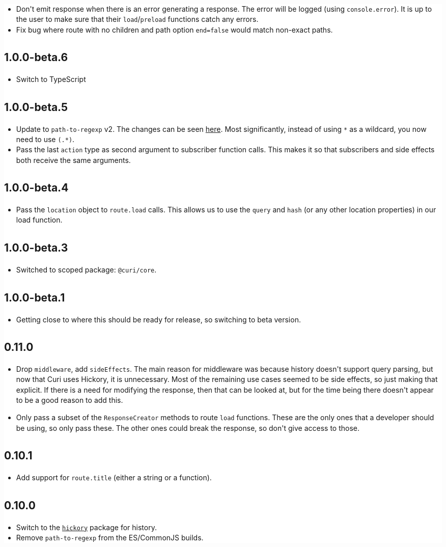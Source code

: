 * Don't emit response when there is an error generating a response. The error will be logged (using `console.error`). It is up to the user to make sure that their `load`/`preload` functions catch any errors.
* Fix bug where route with no children and path option `end=false` would match non-exact paths.

## 1.0.0-beta.6

* Switch to TypeScript

## 1.0.0-beta.5

* Update to `path-to-regexp` v2. The changes can be seen [here](https://github.com/pillarjs/path-to-regexp/blob/master/History.md#200--2017-08-23). Most significantly, instead of using `*` as a wildcard, you now need to use `(.*)`.
* Pass the last `action` type as second argument to subscriber function calls. This makes it so that subscribers and side effects both receive the same arguments.

## 1.0.0-beta.4

* Pass the `location` object to `route.load` calls. This allows us to use the `query` and `hash` (or any other location properties) in our load function.

## 1.0.0-beta.3

* Switched to scoped package: `@curi/core`.

## 1.0.0-beta.1

* Getting close to where this should be ready for release, so switching to beta version.

## 0.11.0

* Drop `middleware`, add `sideEffects`. The main reason for middleware was because history doesn't
  support query parsing, but now that Curi uses Hickory, it is unnecessary. Most of the remaining use
  cases seemed to be side effects, so just making that explicit. If there is a need for modifying the response, then that can be looked at, but for the time being there doesn't appear to be a good reason to add this.

* Only pass a subset of the `ResponseCreator` methods to route `load` functions. These are the only ones that a developer should be using, so only pass these. The other ones could break the response, so don't give access to those.

## 0.10.1

* Add support for `route.title` (either a string or a function).

## 0.10.0

* Switch to the [`hickory`](https://github.com/pshrmn/hickory) package for history.
* Remove `path-to-regexp` from the ES/CommonJS builds.
